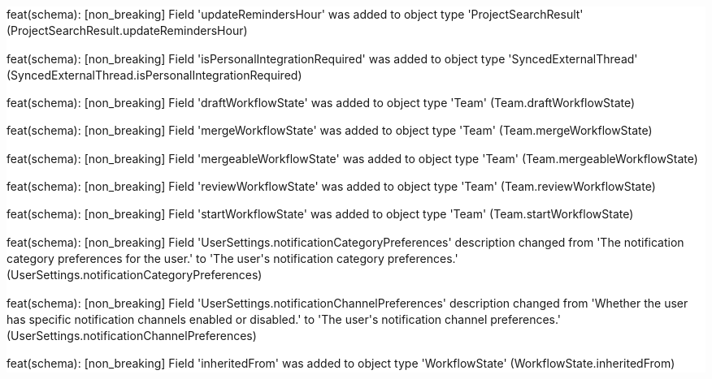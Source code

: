 feat(schema): [non_breaking] Field 'updateRemindersHour' was added to object type 'ProjectSearchResult' (ProjectSearchResult.updateRemindersHour)

feat(schema): [non_breaking] Field 'isPersonalIntegrationRequired' was added to object type 'SyncedExternalThread' (SyncedExternalThread.isPersonalIntegrationRequired)

feat(schema): [non_breaking] Field 'draftWorkflowState' was added to object type 'Team' (Team.draftWorkflowState)

feat(schema): [non_breaking] Field 'mergeWorkflowState' was added to object type 'Team' (Team.mergeWorkflowState)

feat(schema): [non_breaking] Field 'mergeableWorkflowState' was added to object type 'Team' (Team.mergeableWorkflowState)

feat(schema): [non_breaking] Field 'reviewWorkflowState' was added to object type 'Team' (Team.reviewWorkflowState)

feat(schema): [non_breaking] Field 'startWorkflowState' was added to object type 'Team' (Team.startWorkflowState)

feat(schema): [non_breaking] Field 'UserSettings.notificationCategoryPreferences' description changed from 'The notification category preferences for the user.' to 'The user's notification category preferences.' (UserSettings.notificationCategoryPreferences)

feat(schema): [non_breaking] Field 'UserSettings.notificationChannelPreferences' description changed from 'Whether the user has specific notification channels enabled or disabled.' to 'The user's notification channel preferences.' (UserSettings.notificationChannelPreferences)

feat(schema): [non_breaking] Field 'inheritedFrom' was added to object type 'WorkflowState' (WorkflowState.inheritedFrom)